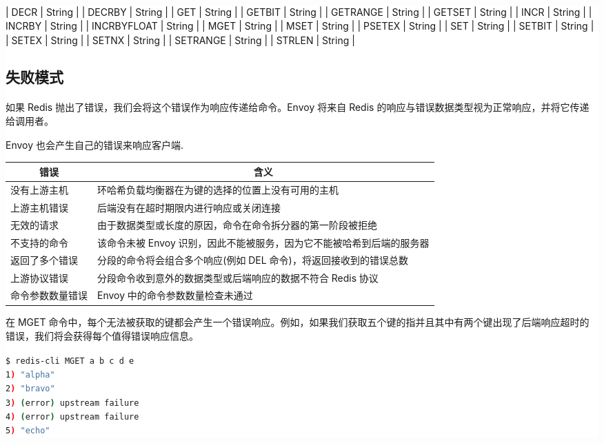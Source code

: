| DECR                 | String     |
| DECRBY               | String     |
| GET                  | String     |
| GETBIT               | String     |
| GETRANGE             | String     |
| GETSET               | String     |
| INCR                 | String     |
| INCRBY               | String     |
| INCRBYFLOAT          | String     |
| MGET                 | String     |
| MSET                 | String     |
| PSETEX               | String     |
| SET                  | String     |
| SETBIT               | String     |
| SETEX                | String     |
| SETNX                | String     |
| SETRANGE             | String     |
| STRLEN               | String     |

## 失败模式

如果 Redis 抛出了错误，我们会将这个错误作为响应传递给命令。Envoy 将来自 Redis 的响应与错误数据类型视为正常响应，并将它传递给调用者。

Envoy 也会产生自己的错误来响应客户端.

| 错误                                 | 含义                                                      |
| ------------------------------------- | ------------------------------------------------------------ |
| 没有上游主机                      | 环哈希负载均衡器在为键的选择的位置上没有可用的主机 |
| 上游主机错误                      | 后端没有在超时期限内进行响应或关闭连接 |
| 无效的请求                       | 由于数据类型或长度的原因，命令在命令拆分器的第一阶段被拒绝 |
| 不支持的命令                   | 该命令未被 Envoy 识别，因此不能被服务，因为它不能被哈希到后端的服务器 |
| 返回了多个错误                | 分段的命令将会组合多个响应(例如 DEL 命令)，将返回接收到的错误总数 |
| 上游协议错误              | 分段命令收到意外的数据类型或后端响应的数据不符合 Redis 协议 |
| 命令参数数量错误 | Envoy 中的命令参数数量检查未通过 |

在 MGET 命令中，每个无法被获取的键都会产生一个错误响应。例如，如果我们获取五个键的指并且其中有两个键出现了后端响应超时的错误，我们将会获得每个值得错误响应信息。

```bash
$ redis-cli MGET a b c d e
1) "alpha"
2) "bravo"
3) (error) upstream failure
4) (error) upstream failure
5) "echo"
```